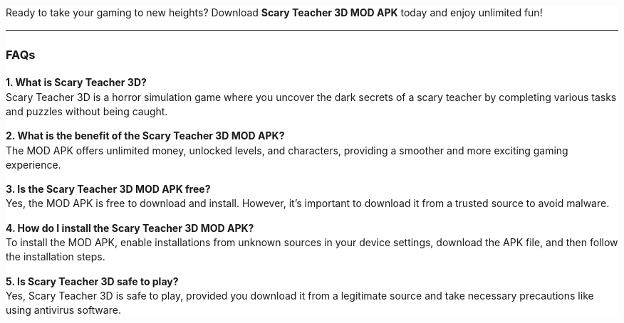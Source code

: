 Ready to take your gaming to new heights? Download **Scary Teacher 3D MOD APK** today and enjoy unlimited fun!

---

### FAQs

**1. What is Scary Teacher 3D?**  
Scary Teacher 3D is a horror simulation game where you uncover the dark secrets of a scary teacher by completing various tasks and puzzles without being caught.

**2. What is the benefit of the Scary Teacher 3D MOD APK?**  
The MOD APK offers unlimited money, unlocked levels, and characters, providing a smoother and more exciting gaming experience.

**3. Is the Scary Teacher 3D MOD APK free?**  
Yes, the MOD APK is free to download and install. However, it’s important to download it from a trusted source to avoid malware.

**4. How do I install the Scary Teacher 3D MOD APK?**  
To install the MOD APK, enable installations from unknown sources in your device settings, download the APK file, and then follow the installation steps.

**5. Is Scary Teacher 3D safe to play?**  
Yes, Scary Teacher 3D is safe to play, provided you download it from a legitimate source and take necessary precautions like using antivirus software.
